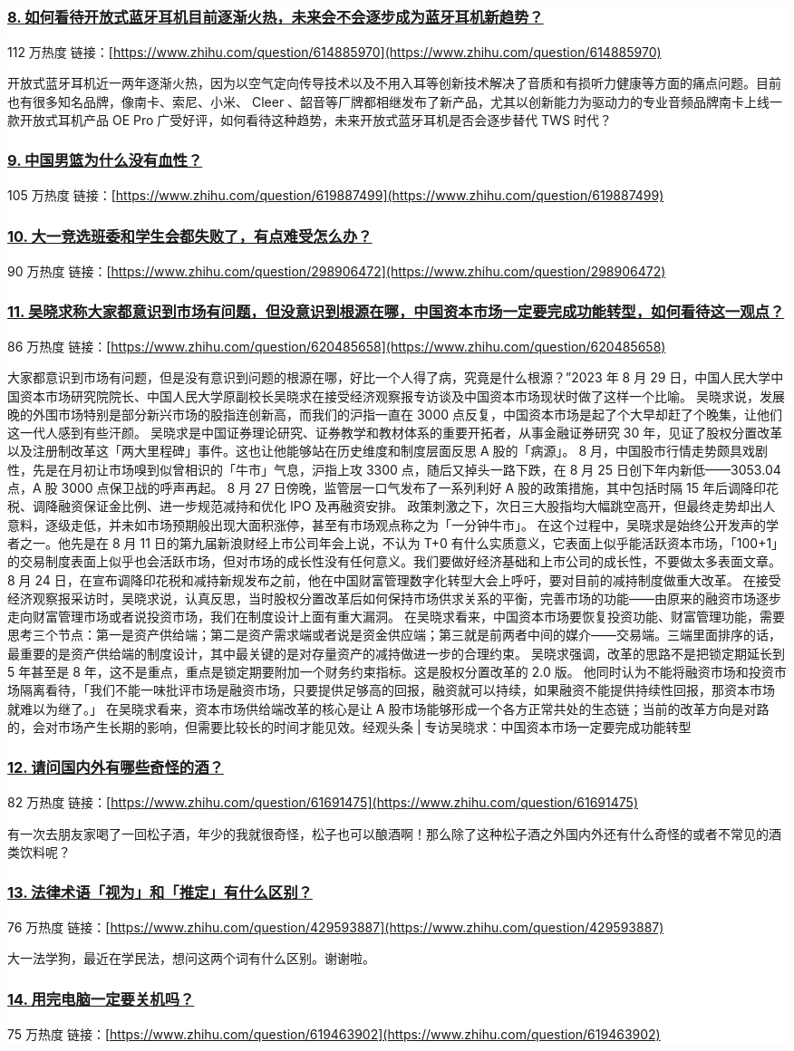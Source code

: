 ### [8. 如何看待开放式蓝牙耳机目前逐渐火热，未来会不会逐步成为蓝牙耳机新趋势？](https://www.zhihu.com/question/614885970)
112 万热度 链接：[https://www.zhihu.com/question/614885970](https://www.zhihu.com/question/614885970)

开放式蓝牙耳机近一两年逐渐火热，因为以空气定向传导技术以及不用入耳等创新技术解决了音质和有损听力健康等方面的痛点问题。目前也有很多知名品牌，像南卡、索尼、小米、 Cleer 、韶音等厂牌都相继发布了新产品，尤其以创新能力为驱动力的专业音频品牌南卡上线一款开放式耳机产品 OE Pro 广受好评，如何看待这种趋势，未来开放式蓝牙耳机是否会逐步替代 TWS 时代？

### [9. 中国男篮为什么没有血性？](https://www.zhihu.com/question/619887499)
105 万热度 链接：[https://www.zhihu.com/question/619887499](https://www.zhihu.com/question/619887499)



### [10. 大一竞选班委和学生会都失败了，有点难受怎么办？](https://www.zhihu.com/question/298906472)
90 万热度 链接：[https://www.zhihu.com/question/298906472](https://www.zhihu.com/question/298906472)



### [11. 吴晓求称大家都意识到市场有问题，但没意识到根源在哪，中国资本市场一定要完成功能转型，如何看待这一观点？](https://www.zhihu.com/question/620485658)
86 万热度 链接：[https://www.zhihu.com/question/620485658](https://www.zhihu.com/question/620485658)

大家都意识到市场有问题，但是没有意识到问题的根源在哪，好比一个人得了病，究竟是什么根源？”2023 年 8 月 29 日，中国人民大学中国资本市场研究院院长、中国人民大学原副校长吴晓求在接受经济观察报专访谈及中国资本市场现状时做了这样一个比喻。 吴晓求说，发展晚的外围市场特别是部分新兴市场的股指连创新高，而我们的沪指一直在 3000 点反复，中国资本市场是起了个大早却赶了个晚集，让他们这一代人感到有些汗颜。 吴晓求是中国证券理论研究、证券教学和教材体系的重要开拓者，从事金融证券研究 30 年，见证了股权分置改革以及注册制改革这「两大里程碑」事件。这也让他能够站在历史维度和制度层面反思 A 股的「病源」。 8 月，中国股市行情走势颇具戏剧性，先是在月初让市场嗅到似曾相识的「牛市」气息，沪指上攻 3300 点，随后又掉头一路下跌，在 8 月 25 日创下年内新低——3053.04 点，A 股 3000 点保卫战的呼声再起。 8 月 27 日傍晚，监管层一口气发布了一系列利好 A 股的政策措施，其中包括时隔 15 年后调降印花税、调降融资保证金比例、进一步规范减持和优化 IPO 及再融资安排。 政策刺激之下，次日三大股指均大幅跳空高开，但最终走势却出人意料，逐级走低，并未如市场预期般出现大面积涨停，甚至有市场观点称之为「一分钟牛市」。 在这个过程中，吴晓求是始终公开发声的学者之一。他先是在 8 月 11 日的第九届新浪财经上市公司年会上说，不认为 T+0 有什么实质意义，它表面上似乎能活跃资本市场，「100+1」的交易制度表面上似乎也会活跃市场，但对市场的成长性没有任何意义。我们要做好经济基础和上市公司的成长性，不要做太多表面文章。 8 月 24 日，在宣布调降印花税和减持新规发布之前，他在中国财富管理数字化转型大会上呼吁，要对目前的减持制度做重大改革。 在接受经济观察报采访时，吴晓求说，认真反思，当时股权分置改革后如何保持市场供求关系的平衡，完善市场的功能——由原来的融资市场逐步走向财富管理市场或者说投资市场，我们在制度设计上面有重大漏洞。 在吴晓求看来，中国资本市场要恢复投资功能、财富管理功能，需要思考三个节点：第一是资产供给端；第二是资产需求端或者说是资金供应端；第三就是前两者中间的媒介——交易端。三端里面排序的话，最重要的是资产供给端的制度设计，其中最关键的是对存量资产的减持做进一步的合理约束。 吴晓求强调，改革的思路不是把锁定期延长到 5 年甚至是 8 年，这不是重点，重点是锁定期要附加一个财务约束指标。这是股权分置改革的 2.0 版。 他同时认为不能将融资市场和投资市场隔离看待，「我们不能一味批评市场是融资市场，只要提供足够高的回报，融资就可以持续，如果融资不能提供持续性回报，那资本市场就难以为继了。」 在吴晓求看来，资本市场供给端改革的核心是让 A 股市场能够形成一个各方正常共处的生态链；当前的改革方向是对路的，会对市场产生长期的影响，但需要比较长的时间才能见效。经观头条 | 专访吴晓求：中国资本市场一定要完成功能转型

### [12. 请问国内外有哪些奇怪的酒？](https://www.zhihu.com/question/61691475)
82 万热度 链接：[https://www.zhihu.com/question/61691475](https://www.zhihu.com/question/61691475)

有一次去朋友家喝了一回松子酒，年少的我就很奇怪，松子也可以酿酒啊！那么除了这种松子酒之外国内外还有什么奇怪的或者不常见的酒类饮料呢？

### [13. 法律术语「视为」和「推定」有什么区别？](https://www.zhihu.com/question/429593887)
76 万热度 链接：[https://www.zhihu.com/question/429593887](https://www.zhihu.com/question/429593887)

大一法学狗，最近在学民法，想问这两个词有什么区别。谢谢啦。

### [14. 用完电脑一定要关机吗？](https://www.zhihu.com/question/619463902)
75 万热度 链接：[https://www.zhihu.com/question/619463902](https://www.zhihu.com/question/619463902)
